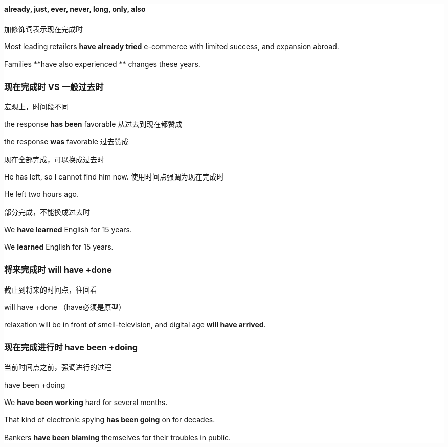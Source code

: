 
#### already, just, ever, never, long, only, also

加修饰词表示现在完成时

Most leading retailers **have already tried** e-commerce with limited success, and expansion abroad.

Families **have also experienced ** changes these years.







### 现在完成时 VS 一般过去时

宏观上，时间段不同

the response **has been** favorable 从过去到现在都赞成

the response **was** favorable 过去赞成



现在全部完成，可以换成过去时

He has left, so I cannot find him now. 使用时间点强调为现在完成时

He left two hours ago.



部分完成，不能换成过去时

We **have learned** English for 15 years.

We **learned** English for 15 years.



### 将来完成时 will have +done

截止到将来的时间点，往回看

will have +done （have必须是原型）



relaxation will be in front of smell-television, and digital age **will have arrived**.



### 现在完成进行时 have been +doing

当前时间点之前，强调进行的过程

have been +doing



We **have been working** hard for several months.

That kind of electronic spying **has been going** on for decades.

Bankers **have been blaming** themselves for their troubles in public.
